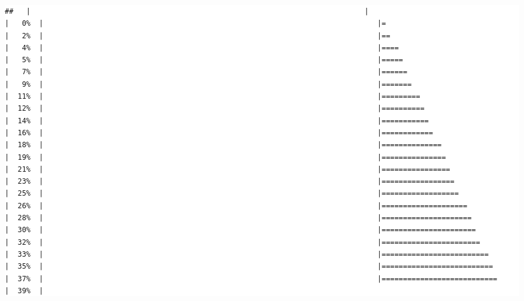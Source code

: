     ##   |                                                                              |                                                                      |   0%  |                                                                              |=                                                                     |   2%  |                                                                              |==                                                                    |   4%  |                                                                              |====                                                                  |   5%  |                                                                              |=====                                                                 |   7%  |                                                                              |======                                                                |   9%  |                                                                              |=======                                                               |  11%  |                                                                              |=========                                                             |  12%  |                                                                              |==========                                                            |  14%  |                                                                              |===========                                                           |  16%  |                                                                              |============                                                          |  18%  |                                                                              |==============                                                        |  19%  |                                                                              |===============                                                       |  21%  |                                                                              |================                                                      |  23%  |                                                                              |=================                                                     |  25%  |                                                                              |==================                                                    |  26%  |                                                                              |====================                                                  |  28%  |                                                                              |=====================                                                 |  30%  |                                                                              |======================                                                |  32%  |                                                                              |=======================                                               |  33%  |                                                                              |=========================                                             |  35%  |                                                                              |==========================                                            |  37%  |                                                                              |===========================                                           |  39%  |